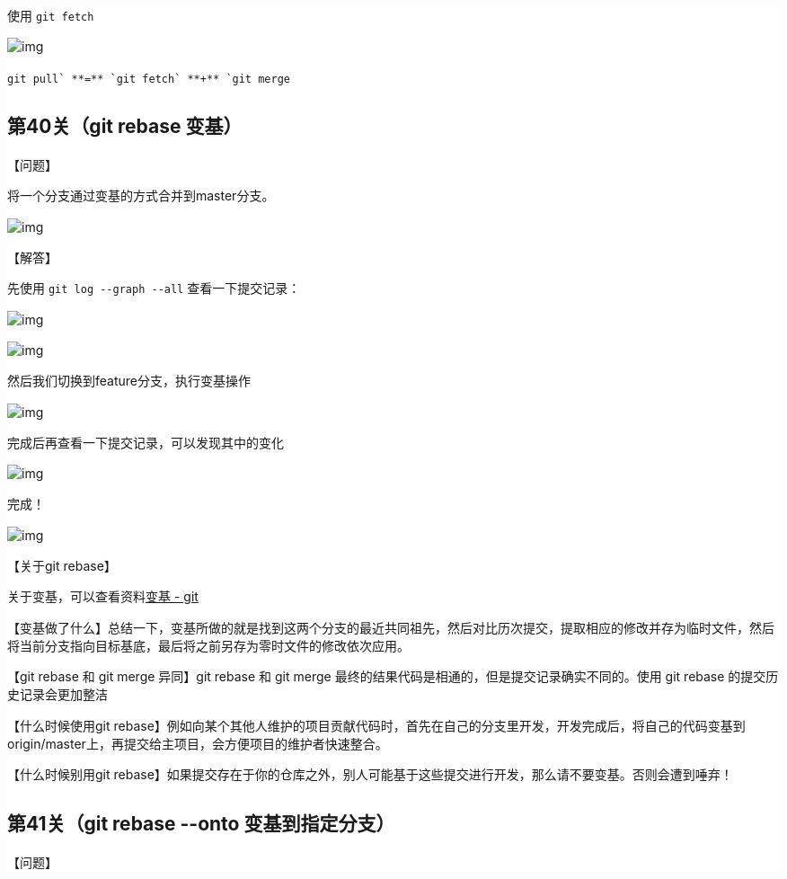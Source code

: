 使用 `git fetch`

![img](https://zhuye-1308301598.file.myqcloud.com/markdown/1590472547208-1fd79ffd-1bc5-466f-b3e2-68910aee2609.png)

```
git pull` **=** `git fetch` **+** `git merge
```



## 第40关（git rebase 变基）

【问题】

将一个分支通过变基的方式合并到master分支。

![img](https://zhuye-1308301598.file.myqcloud.com/markdown/1590473608862-7519da0f-2141-4a16-a8a3-81be15b55bb3.png)

【解答】

先使用 `git log --graph --all` 查看一下提交记录：

![img](https://zhuye-1308301598.file.myqcloud.com/markdown/1590473876224-c67ca5ee-fe47-4ef5-8c83-be74ea983302.png)

![img](https://zhuye-1308301598.file.myqcloud.com/markdown/1590473717334-e8965a5e-6c0c-4f70-8d35-d66f56403809.png)

然后我们切换到feature分支，执行变基操作

![img](https://zhuye-1308301598.file.myqcloud.com/markdown/1590473924687-ba8534f1-1342-4f6e-947a-89a1cd88f4c7.png)

完成后再查看一下提交记录，可以发现其中的变化

![img](https://zhuye-1308301598.file.myqcloud.com/markdown/1590473792655-8be82856-5602-4138-aa4c-f2136690e119.png)

完成！

![img](https://zhuye-1308301598.file.myqcloud.com/markdown/1590474694762-59b0b5b4-1443-400e-875b-278b17d1fc9a.png)

【关于git rebase】

关于变基，可以查看资料[变基 - git](https://git-scm.com/book/zh/v2/Git-分支-变基)

【变基做了什么】总结一下，变基所做的就是找到这两个分支的最近共同祖先，然后对比历次提交，提取相应的修改并存为临时文件，然后将当前分支指向目标基底，最后将之前另存为零时文件的修改依次应用。

【git rebase 和 git merge 异同】git rebase 和 git merge 最终的结果代码是相通的，但是提交记录确实不同的。使用 git rebase 的提交历史记录会更加整洁

【什么时候使用git rebase】例如向某个其他人维护的项目贡献代码时，首先在自己的分支里开发，开发完成后，将自己的代码变基到origin/master上，再提交给主项目，会方便项目的维护者快速整合。

【什么时候别用git rebase】如果提交存在于你的仓库之外，别人可能基于这些提交进行开发，那么请不要变基。否则会遭到唾弃！



## 第41关（git rebase --onto 变基到指定分支）

【问题】
